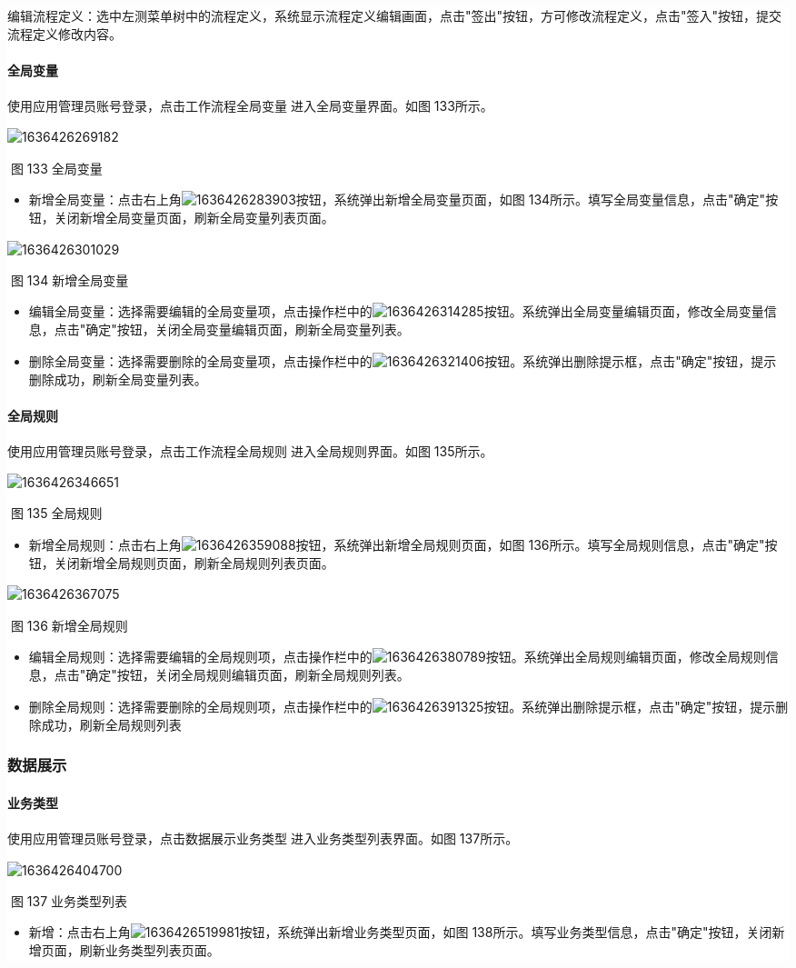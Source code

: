 编辑流程定义：选中左测菜单树中的流程定义，系统显示流程定义编辑画面，点击"签出"按钮，方可修改流程定义，点击"签入"按钮，提交流程定义修改内容。

#### 全局变量

使用应用管理员账号登录，点击工作流程全局变量 进入全局变量界面。如图 133所示。

![1636426269182](assets/1636426269182.png)

​                                                                                 图 133 全局变量

-   新增全局变量：点击右上角![1636426283903](assets/1636426283903.png)按钮，系统弹出新增全局变量页面，如图 134所示。填写全局变量信息，点击"确定"按钮，关闭新增全局变量页面，刷新全局变量列表页面。

![1636426301029](assets/1636426301029.png)

​                                                                             图 134 新增全局变量

-   编辑全局变量：选择需要编辑的全局变量项，点击操作栏中的![1636426314285](assets/1636426314285.png)按钮。系统弹出全局变量编辑页面，修改全局变量信息，点击"确定"按钮，关闭全局变量编辑页面，刷新全局变量列表。

-   删除全局变量：选择需要删除的全局变量项，点击操作栏中的![1636426321406](assets/1636426321406.png)按钮。系统弹出删除提示框，点击"确定"按钮，提示删除成功，刷新全局变量列表。

#### 全局规则

使用应用管理员账号登录，点击工作流程全局规则 进入全局规则界面。如图 135所示。

![1636426346651](assets/1636426346651.png)

​                                                                                   图 135 全局规则

-   新增全局规则：点击右上角![1636426359088](assets/1636426359088.png)按钮，系统弹出新增全局规则页面，如图 136所示。填写全局规则信息，点击"确定"按钮，关闭新增全局规则页面，刷新全局规则列表页面。

![1636426367075](assets/1636426367075.png)

​                                                                            图 136 新增全局规则

-   编辑全局规则：选择需要编辑的全局规则项，点击操作栏中的![1636426380789](assets/1636426380789.png)按钮。系统弹出全局规则编辑页面，修改全局规则信息，点击"确定"按钮，关闭全局规则编辑页面，刷新全局规则列表。

-   删除全局规则：选择需要删除的全局规则项，点击操作栏中的![1636426391325](assets/1636426391325.png)按钮。系统弹出删除提示框，点击"确定"按钮，提示删除成功，刷新全局规则列表

### 数据展示

#### 业务类型

使用应用管理员账号登录，点击数据展示业务类型 进入业务类型列表界面。如图 137所示。

![1636426404700](assets/1636426404700.png)

​                                                                                  图 137 业务类型列表

-   新增：点击右上角![1636426519981](assets/1636426519981.png)按钮，系统弹出新增业务类型页面，如图 138所示。填写业务类型信息，点击"确定"按钮，关闭新增页面，刷新业务类型列表页面。
